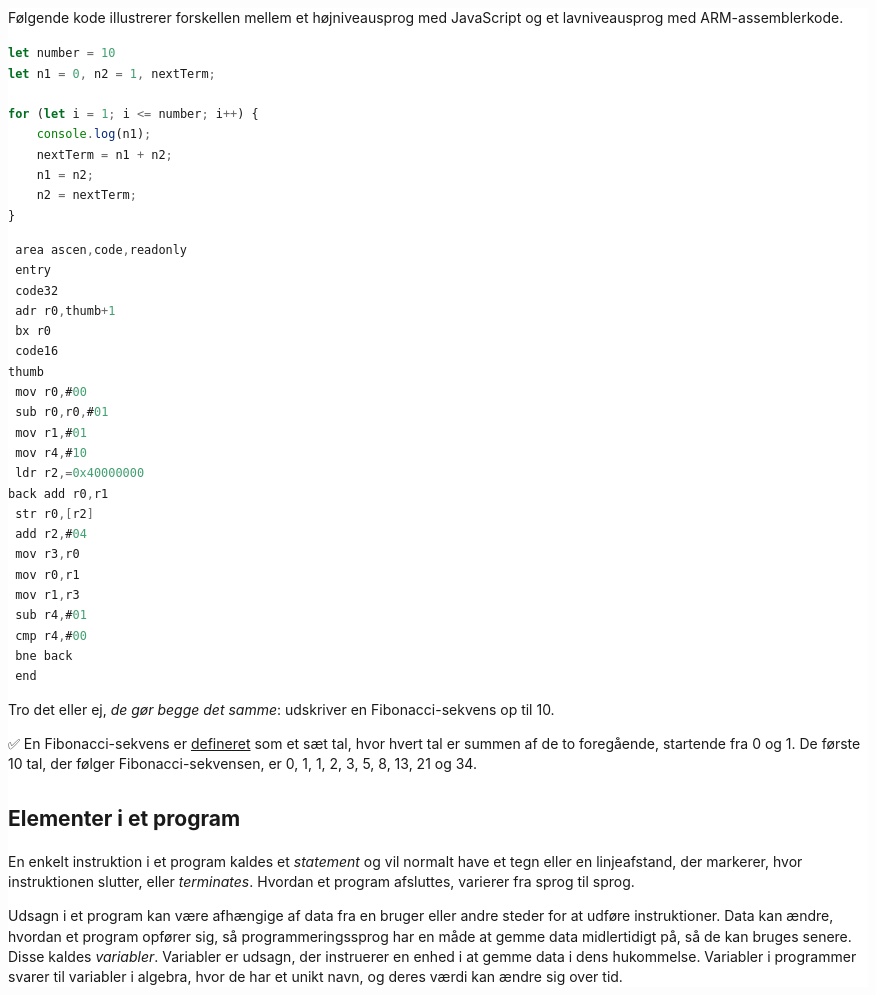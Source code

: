 Følgende kode illustrerer forskellen mellem et højniveausprog med JavaScript og et lavniveausprog med ARM-assemblerkode.

```javascript
let number = 10
let n1 = 0, n2 = 1, nextTerm;

for (let i = 1; i <= number; i++) {
    console.log(n1);
    nextTerm = n1 + n2;
    n1 = n2;
    n2 = nextTerm;
}
```

```c
 area ascen,code,readonly
 entry
 code32
 adr r0,thumb+1
 bx r0
 code16
thumb
 mov r0,#00
 sub r0,r0,#01
 mov r1,#01
 mov r4,#10
 ldr r2,=0x40000000
back add r0,r1
 str r0,[r2]
 add r2,#04
 mov r3,r0
 mov r0,r1
 mov r1,r3
 sub r4,#01
 cmp r4,#00
 bne back
 end
```

Tro det eller ej, *de gør begge det samme*: udskriver en Fibonacci-sekvens op til 10.

✅ En Fibonacci-sekvens er [defineret](https://en.wikipedia.org/wiki/Fibonacci_number) som et sæt tal, hvor hvert tal er summen af de to foregående, startende fra 0 og 1. De første 10 tal, der følger Fibonacci-sekvensen, er 0, 1, 1, 2, 3, 5, 8, 13, 21 og 34.

## Elementer i et program

En enkelt instruktion i et program kaldes et *statement* og vil normalt have et tegn eller en linjeafstand, der markerer, hvor instruktionen slutter, eller *terminates*. Hvordan et program afsluttes, varierer fra sprog til sprog.

Udsagn i et program kan være afhængige af data fra en bruger eller andre steder for at udføre instruktioner. Data kan ændre, hvordan et program opfører sig, så programmeringssprog har en måde at gemme data midlertidigt på, så de kan bruges senere. Disse kaldes *variabler*. Variabler er udsagn, der instruerer en enhed i at gemme data i dens hukommelse. Variabler i programmer svarer til variabler i algebra, hvor de har et unikt navn, og deres værdi kan ændre sig over tid.
